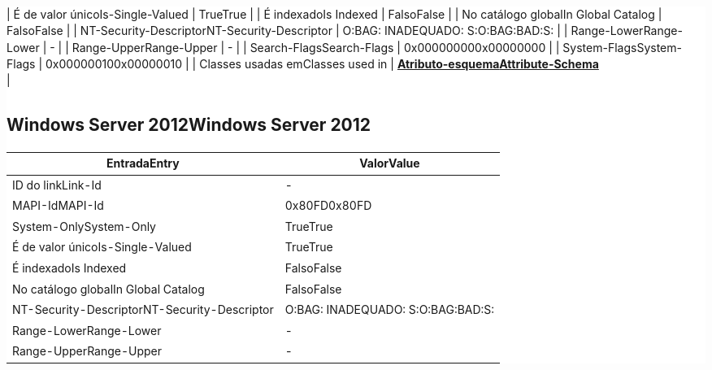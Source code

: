 | <span data-ttu-id="9e448-258">É de valor único</span><span class="sxs-lookup"><span data-stu-id="9e448-258">Is-Single-Valued</span></span>       | <span data-ttu-id="9e448-259">True</span><span class="sxs-lookup"><span data-stu-id="9e448-259">True</span></span>                                                     |
| <span data-ttu-id="9e448-260">É indexado</span><span class="sxs-lookup"><span data-stu-id="9e448-260">Is Indexed</span></span>             | <span data-ttu-id="9e448-261">Falso</span><span class="sxs-lookup"><span data-stu-id="9e448-261">False</span></span>                                                    |
| <span data-ttu-id="9e448-262">No catálogo global</span><span class="sxs-lookup"><span data-stu-id="9e448-262">In Global Catalog</span></span>      | <span data-ttu-id="9e448-263">Falso</span><span class="sxs-lookup"><span data-stu-id="9e448-263">False</span></span>                                                    |
| <span data-ttu-id="9e448-264">NT-Security-Descriptor</span><span class="sxs-lookup"><span data-stu-id="9e448-264">NT-Security-Descriptor</span></span> | <span data-ttu-id="9e448-265">O:BAG: INADEQUADO: S:</span><span class="sxs-lookup"><span data-stu-id="9e448-265">O:BAG:BAD:S:</span></span>                                             |
| <span data-ttu-id="9e448-266">Range-Lower</span><span class="sxs-lookup"><span data-stu-id="9e448-266">Range-Lower</span></span>            | \-                                                       |
| <span data-ttu-id="9e448-267">Range-Upper</span><span class="sxs-lookup"><span data-stu-id="9e448-267">Range-Upper</span></span>            | \-                                                       |
| <span data-ttu-id="9e448-268">Search-Flags</span><span class="sxs-lookup"><span data-stu-id="9e448-268">Search-Flags</span></span>           | <span data-ttu-id="9e448-269">0x00000000</span><span class="sxs-lookup"><span data-stu-id="9e448-269">0x00000000</span></span>                                               |
| <span data-ttu-id="9e448-270">System-Flags</span><span class="sxs-lookup"><span data-stu-id="9e448-270">System-Flags</span></span>           | <span data-ttu-id="9e448-271">0x00000010</span><span class="sxs-lookup"><span data-stu-id="9e448-271">0x00000010</span></span>                                               |
| <span data-ttu-id="9e448-272">Classes usadas em</span><span class="sxs-lookup"><span data-stu-id="9e448-272">Classes used in</span></span>        | [<span data-ttu-id="9e448-273">**Atributo-esquema**</span><span class="sxs-lookup"><span data-stu-id="9e448-273">**Attribute-Schema**</span></span>](c-attributeschema.md)<br/> |



## <a name="windows-server-2012"></a><span data-ttu-id="9e448-274">Windows Server 2012</span><span class="sxs-lookup"><span data-stu-id="9e448-274">Windows Server 2012</span></span>



| <span data-ttu-id="9e448-275">Entrada</span><span class="sxs-lookup"><span data-stu-id="9e448-275">Entry</span></span> | <span data-ttu-id="9e448-276">Valor</span><span class="sxs-lookup"><span data-stu-id="9e448-276">Value</span></span> |
|------------------------|----------------------------------------------------------|
| <span data-ttu-id="9e448-277">ID do link</span><span class="sxs-lookup"><span data-stu-id="9e448-277">Link-Id</span></span>                | \-                                                       |
| <span data-ttu-id="9e448-278">MAPI-Id</span><span class="sxs-lookup"><span data-stu-id="9e448-278">MAPI-Id</span></span>                | <span data-ttu-id="9e448-279">0x80FD</span><span class="sxs-lookup"><span data-stu-id="9e448-279">0x80FD</span></span>                                                   |
| <span data-ttu-id="9e448-280">System-Only</span><span class="sxs-lookup"><span data-stu-id="9e448-280">System-Only</span></span>            | <span data-ttu-id="9e448-281">True</span><span class="sxs-lookup"><span data-stu-id="9e448-281">True</span></span>                                                     |
| <span data-ttu-id="9e448-282">É de valor único</span><span class="sxs-lookup"><span data-stu-id="9e448-282">Is-Single-Valued</span></span>       | <span data-ttu-id="9e448-283">True</span><span class="sxs-lookup"><span data-stu-id="9e448-283">True</span></span>                                                     |
| <span data-ttu-id="9e448-284">É indexado</span><span class="sxs-lookup"><span data-stu-id="9e448-284">Is Indexed</span></span>             | <span data-ttu-id="9e448-285">Falso</span><span class="sxs-lookup"><span data-stu-id="9e448-285">False</span></span>                                                    |
| <span data-ttu-id="9e448-286">No catálogo global</span><span class="sxs-lookup"><span data-stu-id="9e448-286">In Global Catalog</span></span>      | <span data-ttu-id="9e448-287">Falso</span><span class="sxs-lookup"><span data-stu-id="9e448-287">False</span></span>                                                    |
| <span data-ttu-id="9e448-288">NT-Security-Descriptor</span><span class="sxs-lookup"><span data-stu-id="9e448-288">NT-Security-Descriptor</span></span> | <span data-ttu-id="9e448-289">O:BAG: INADEQUADO: S:</span><span class="sxs-lookup"><span data-stu-id="9e448-289">O:BAG:BAD:S:</span></span>                                             |
| <span data-ttu-id="9e448-290">Range-Lower</span><span class="sxs-lookup"><span data-stu-id="9e448-290">Range-Lower</span></span>            | \-                                                       |
| <span data-ttu-id="9e448-291">Range-Upper</span><span class="sxs-lookup"><span data-stu-id="9e448-291">Range-Upper</span></span>            | \-                                                       |